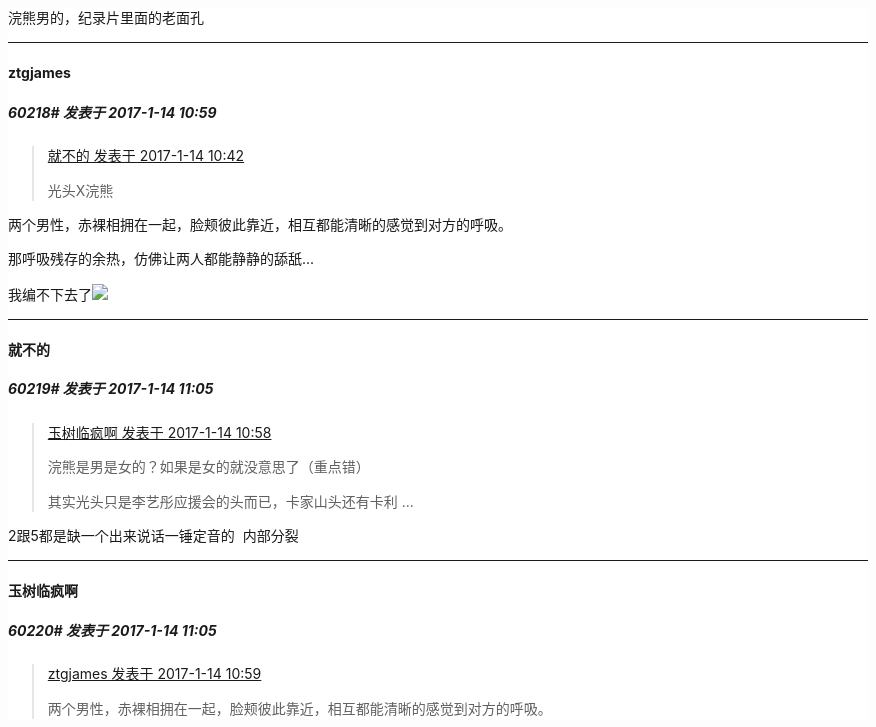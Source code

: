 

浣熊男的，纪录片里面的老面孔







*****

####  ztgjames  
##### 60218#       发表于 2017-1-14 10:59



<blockquote><a href="httphttps://bbs.saraba1st.com/2b/forum.php?mod=redirect&amp;goto=findpost&amp;pid=34810581&amp;ptid=1105387" target="_blank">就不的 发表于 2017-1-14 10:42</a>

光头X浣熊</blockquote>
两个男性，赤裸相拥在一起，脸颊彼此靠近，相互都能清晰的感觉到对方的呼吸。

那呼吸残存的余热，仿佛让两人都能静静的舔舐...



我编不下去了<img src="https://static.saraba1st.com/image/smiley/dym/155.gif" referrerpolicy="no-referrer">







*****

####  就不的  
##### 60219#       发表于 2017-1-14 11:05



<blockquote><a href="httphttps://bbs.saraba1st.com/2b/forum.php?mod=redirect&amp;goto=findpost&amp;pid=34810724&amp;ptid=1105387" target="_blank">玉树临疯啊 发表于 2017-1-14 10:58</a>

浣熊是男是女的？如果是女的就没意思了（重点错）


其实光头只是李艺彤应援会的头而已，卡家山头还有卡利 ...</blockquote>
2跟5都是缺一个出来说话一锤定音的  内部分裂







*****

####  玉树临疯啊  
##### 60220#       发表于 2017-1-14 11:05



<blockquote><a href="httphttps://bbs.saraba1st.com/2b/forum.php?mod=redirect&amp;goto=findpost&amp;pid=34810735&amp;ptid=1105387" target="_blank">ztgjames 发表于 2017-1-14 10:59</a>

两个男性，赤裸相拥在一起，脸颊彼此靠近，相互都能清晰的感觉到对方的呼吸。
